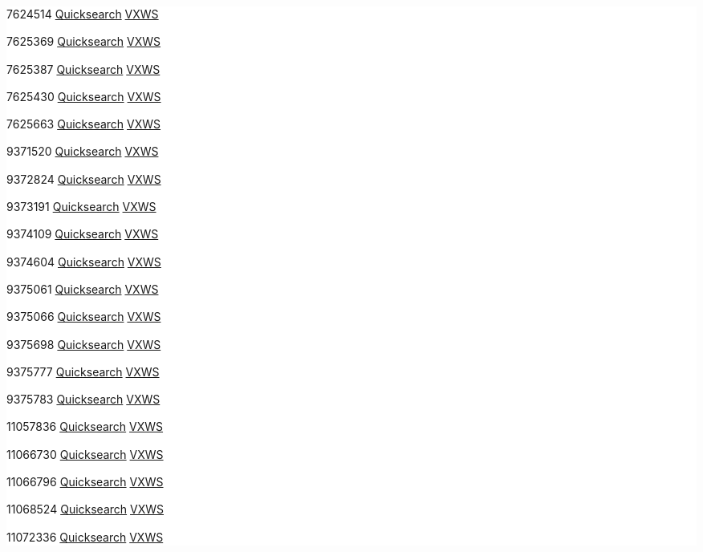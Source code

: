 7624514 [Quicksearch](https://search.library.yale.edu/catalog/7624514) [VXWS](http://prodorbis.library.yale.edu:7014/vxws/GetHoldingsService?bibId=7624514)

7625369 [Quicksearch](https://search.library.yale.edu/catalog/7625369) [VXWS](http://prodorbis.library.yale.edu:7014/vxws/GetHoldingsService?bibId=7625369)

7625387 [Quicksearch](https://search.library.yale.edu/catalog/7625387) [VXWS](http://prodorbis.library.yale.edu:7014/vxws/GetHoldingsService?bibId=7625387)

7625430 [Quicksearch](https://search.library.yale.edu/catalog/7625430) [VXWS](http://prodorbis.library.yale.edu:7014/vxws/GetHoldingsService?bibId=7625430)

7625663 [Quicksearch](https://search.library.yale.edu/catalog/7625663) [VXWS](http://prodorbis.library.yale.edu:7014/vxws/GetHoldingsService?bibId=7625663)

9371520 [Quicksearch](https://search.library.yale.edu/catalog/9371520) [VXWS](http://prodorbis.library.yale.edu:7014/vxws/GetHoldingsService?bibId=9371520)

9372824 [Quicksearch](https://search.library.yale.edu/catalog/9372824) [VXWS](http://prodorbis.library.yale.edu:7014/vxws/GetHoldingsService?bibId=9372824)

9373191 [Quicksearch](https://search.library.yale.edu/catalog/9373191) [VXWS](http://prodorbis.library.yale.edu:7014/vxws/GetHoldingsService?bibId=9373191)

9374109 [Quicksearch](https://search.library.yale.edu/catalog/9374109) [VXWS](http://prodorbis.library.yale.edu:7014/vxws/GetHoldingsService?bibId=9374109)

9374604 [Quicksearch](https://search.library.yale.edu/catalog/9374604) [VXWS](http://prodorbis.library.yale.edu:7014/vxws/GetHoldingsService?bibId=9374604)

9375061 [Quicksearch](https://search.library.yale.edu/catalog/9375061) [VXWS](http://prodorbis.library.yale.edu:7014/vxws/GetHoldingsService?bibId=9375061)

9375066 [Quicksearch](https://search.library.yale.edu/catalog/9375066) [VXWS](http://prodorbis.library.yale.edu:7014/vxws/GetHoldingsService?bibId=9375066)

9375698 [Quicksearch](https://search.library.yale.edu/catalog/9375698) [VXWS](http://prodorbis.library.yale.edu:7014/vxws/GetHoldingsService?bibId=9375698)

9375777 [Quicksearch](https://search.library.yale.edu/catalog/9375777) [VXWS](http://prodorbis.library.yale.edu:7014/vxws/GetHoldingsService?bibId=9375777)

9375783 [Quicksearch](https://search.library.yale.edu/catalog/9375783) [VXWS](http://prodorbis.library.yale.edu:7014/vxws/GetHoldingsService?bibId=9375783)

11057836 [Quicksearch](https://search.library.yale.edu/catalog/11057836) [VXWS](http://prodorbis.library.yale.edu:7014/vxws/GetHoldingsService?bibId=11057836)

11066730 [Quicksearch](https://search.library.yale.edu/catalog/11066730) [VXWS](http://prodorbis.library.yale.edu:7014/vxws/GetHoldingsService?bibId=11066730)

11066796 [Quicksearch](https://search.library.yale.edu/catalog/11066796) [VXWS](http://prodorbis.library.yale.edu:7014/vxws/GetHoldingsService?bibId=11066796)

11068524 [Quicksearch](https://search.library.yale.edu/catalog/11068524) [VXWS](http://prodorbis.library.yale.edu:7014/vxws/GetHoldingsService?bibId=11068524)

11072336 [Quicksearch](https://search.library.yale.edu/catalog/11072336) [VXWS](http://prodorbis.library.yale.edu:7014/vxws/GetHoldingsService?bibId=11072336)
